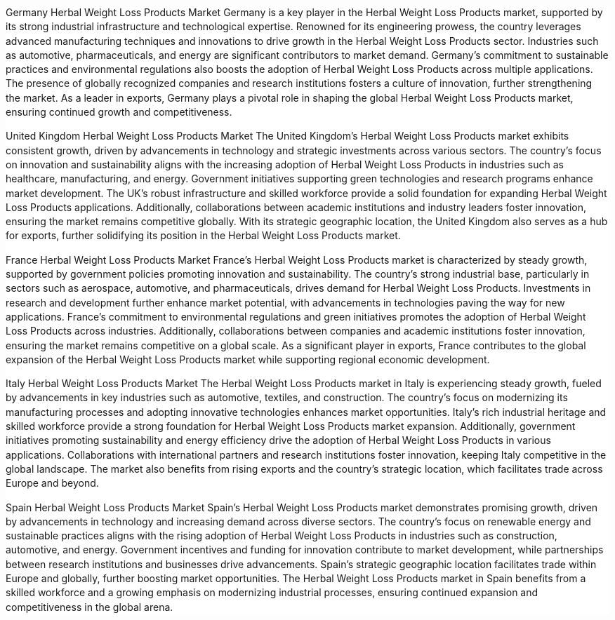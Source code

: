 Germany Herbal Weight Loss Products Market
Germany is a key player in the Herbal Weight Loss Products market, supported by its strong industrial infrastructure and technological expertise. Renowned for its engineering prowess, the country leverages advanced manufacturing techniques and innovations to drive growth in the Herbal Weight Loss Products sector. Industries such as automotive, pharmaceuticals, and energy are significant contributors to market demand. Germany’s commitment to sustainable practices and environmental regulations also boosts the adoption of Herbal Weight Loss Products across multiple applications. The presence of globally recognized companies and research institutions fosters a culture of innovation, further strengthening the market. As a leader in exports, Germany plays a pivotal role in shaping the global Herbal Weight Loss Products market, ensuring continued growth and competitiveness.

United Kingdom Herbal Weight Loss Products Market
The United Kingdom’s Herbal Weight Loss Products market exhibits consistent growth, driven by advancements in technology and strategic investments across various sectors. The country’s focus on innovation and sustainability aligns with the increasing adoption of Herbal Weight Loss Products in industries such as healthcare, manufacturing, and energy. Government initiatives supporting green technologies and research programs enhance market development. The UK’s robust infrastructure and skilled workforce provide a solid foundation for expanding Herbal Weight Loss Products applications. Additionally, collaborations between academic institutions and industry leaders foster innovation, ensuring the market remains competitive globally. With its strategic geographic location, the United Kingdom also serves as a hub for exports, further solidifying its position in the Herbal Weight Loss Products market.

France Herbal Weight Loss Products Market
France’s Herbal Weight Loss Products market is characterized by steady growth, supported by government policies promoting innovation and sustainability. The country’s strong industrial base, particularly in sectors such as aerospace, automotive, and pharmaceuticals, drives demand for Herbal Weight Loss Products. Investments in research and development further enhance market potential, with advancements in technologies paving the way for new applications. France’s commitment to environmental regulations and green initiatives promotes the adoption of Herbal Weight Loss Products across industries. Additionally, collaborations between companies and academic institutions foster innovation, ensuring the market remains competitive on a global scale. As a significant player in exports, France contributes to the global expansion of the Herbal Weight Loss Products market while supporting regional economic development.

Italy Herbal Weight Loss Products Market
The Herbal Weight Loss Products market in Italy is experiencing steady growth, fueled by advancements in key industries such as automotive, textiles, and construction. The country’s focus on modernizing its manufacturing processes and adopting innovative technologies enhances market opportunities. Italy’s rich industrial heritage and skilled workforce provide a strong foundation for Herbal Weight Loss Products market expansion. Additionally, government initiatives promoting sustainability and energy efficiency drive the adoption of Herbal Weight Loss Products in various applications. Collaborations with international partners and research institutions foster innovation, keeping Italy competitive in the global landscape. The market also benefits from rising exports and the country’s strategic location, which facilitates trade across Europe and beyond.

Spain Herbal Weight Loss Products Market
Spain’s Herbal Weight Loss Products market demonstrates promising growth, driven by advancements in technology and increasing demand across diverse sectors. The country’s focus on renewable energy and sustainable practices aligns with the rising adoption of Herbal Weight Loss Products in industries such as construction, automotive, and energy. Government incentives and funding for innovation contribute to market development, while partnerships between research institutions and businesses drive advancements. Spain’s strategic geographic location facilitates trade within Europe and globally, further boosting market opportunities. The Herbal Weight Loss Products market in Spain benefits from a skilled workforce and a growing emphasis on modernizing industrial processes, ensuring continued expansion and competitiveness in the global arena.
